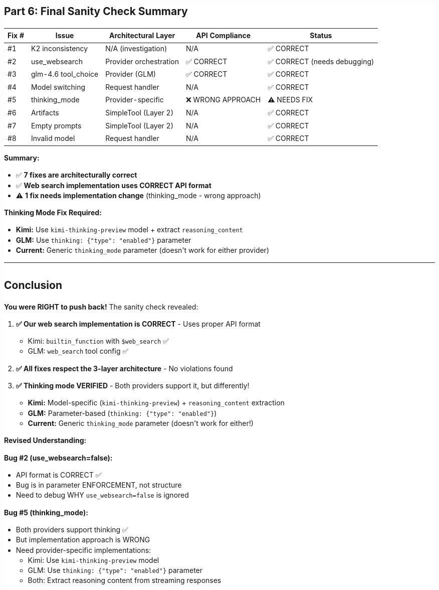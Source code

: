 ## Part 6: Final Sanity Check Summary

| Fix # | Issue | Architectural Layer | API Compliance | Status |
|-------|-------|---------------------|----------------|--------|
| #1 | K2 inconsistency | N/A (investigation) | N/A | ✅ CORRECT |
| #2 | use_websearch | Provider orchestration | ✅ CORRECT | ✅ CORRECT (needs debugging) |
| #3 | glm-4.6 tool_choice | Provider (GLM) | ✅ CORRECT | ✅ CORRECT |
| #4 | Model switching | Request handler | N/A | ✅ CORRECT |
| #5 | thinking_mode | Provider-specific | ❌ WRONG APPROACH | ⚠️ NEEDS FIX |
| #6 | Artifacts | SimpleTool (Layer 2) | N/A | ✅ CORRECT |
| #7 | Empty prompts | SimpleTool (Layer 2) | N/A | ✅ CORRECT |
| #8 | Invalid model | Request handler | N/A | ✅ CORRECT |

**Summary:**
- ✅ **7 fixes are architecturally correct**
- ✅ **Web search implementation uses CORRECT API format**
- ⚠️ **1 fix needs implementation change** (thinking_mode - wrong approach)

**Thinking Mode Fix Required:**
- **Kimi:** Use `kimi-thinking-preview` model + extract `reasoning_content`
- **GLM:** Use `thinking: {"type": "enabled"}` parameter
- **Current:** Generic `thinking_mode` parameter (doesn't work for either provider)

---

## Conclusion

**You were RIGHT to push back!** The sanity check revealed:

1. **✅ Our web search implementation is CORRECT** - Uses proper API format
   - Kimi: `builtin_function` with `$web_search` ✅
   - GLM: `web_search` tool config ✅

2. **✅ All fixes respect the 3-layer architecture** - No violations found

3. **✅ Thinking mode VERIFIED** - Both providers support it, but differently!
   - **Kimi:** Model-specific (`kimi-thinking-preview`) + `reasoning_content` extraction
   - **GLM:** Parameter-based (`thinking: {"type": "enabled"}`)
   - **Current:** Generic `thinking_mode` parameter (doesn't work for either!)

**Revised Understanding:**

**Bug #2 (use_websearch=false):**
- API format is CORRECT ✅
- Bug is in parameter ENFORCEMENT, not structure
- Need to debug WHY `use_websearch=false` is ignored

**Bug #5 (thinking_mode):**
- Both providers support thinking ✅
- But implementation approach is WRONG
- Need provider-specific implementations:
  - Kimi: Use `kimi-thinking-preview` model
  - GLM: Use `thinking: {"type": "enabled"}` parameter
  - Both: Extract reasoning content from streaming responses
